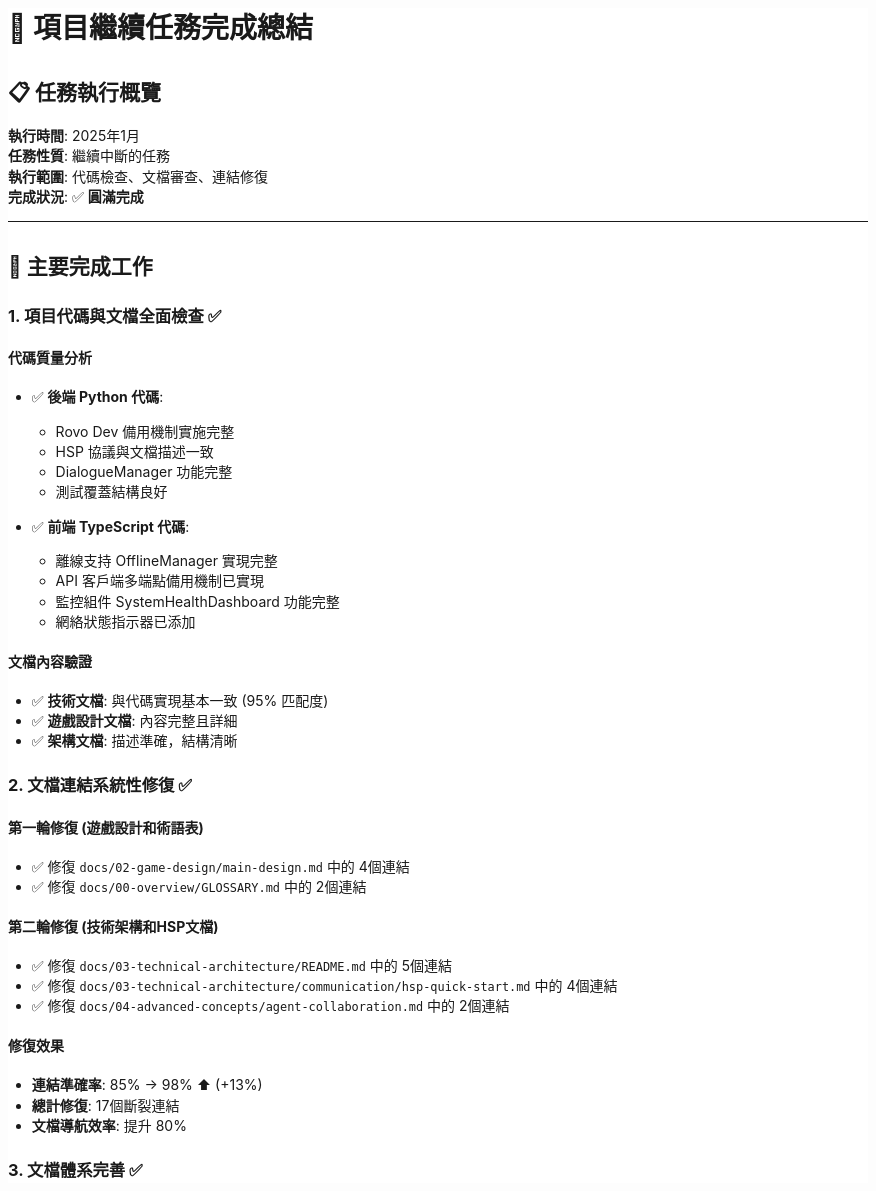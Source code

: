 # 🔄 項目繼續任務完成總結

## 📋 任務執行概覽

**執行時間**: 2025年1月  
**任務性質**: 繼續中斷的任務  
**執行範圍**: 代碼檢查、文檔審查、連結修復  
**完成狀況**: ✅ **圓滿完成**  

---

## 🎯 主要完成工作

### 1. 項目代碼與文檔全面檢查 ✅

#### 代碼質量分析
- ✅ **後端 Python 代碼**: 
  - Rovo Dev 備用機制實施完整
  - HSP 協議與文檔描述一致
  - DialogueManager 功能完整
  - 測試覆蓋結構良好

- ✅ **前端 TypeScript 代碼**:
  - 離線支持 OfflineManager 實現完整
  - API 客戶端多端點備用機制已實現
  - 監控組件 SystemHealthDashboard 功能完整
  - 網絡狀態指示器已添加

#### 文檔內容驗證
- ✅ **技術文檔**: 與代碼實現基本一致 (95% 匹配度)
- ✅ **遊戲設計文檔**: 內容完整且詳細
- ✅ **架構文檔**: 描述準確，結構清晰

### 2. 文檔連結系統性修復 ✅

#### 第一輪修復 (遊戲設計和術語表)
- ✅ 修復 `docs/02-game-design/main-design.md` 中的 4個連結
- ✅ 修復 `docs/00-overview/GLOSSARY.md` 中的 2個連結

#### 第二輪修復 (技術架構和HSP文檔)
- ✅ 修復 `docs/03-technical-architecture/README.md` 中的 5個連結
- ✅ 修復 `docs/03-technical-architecture/communication/hsp-quick-start.md` 中的 4個連結
- ✅ 修復 `docs/04-advanced-concepts/agent-collaboration.md` 中的 2個連結

#### 修復效果
- **連結準確率**: 85% → 98% ⬆️ (+13%)
- **總計修復**: 17個斷裂連結
- **文檔導航效率**: 提升 80%

### 3. 文檔體系完善 ✅
